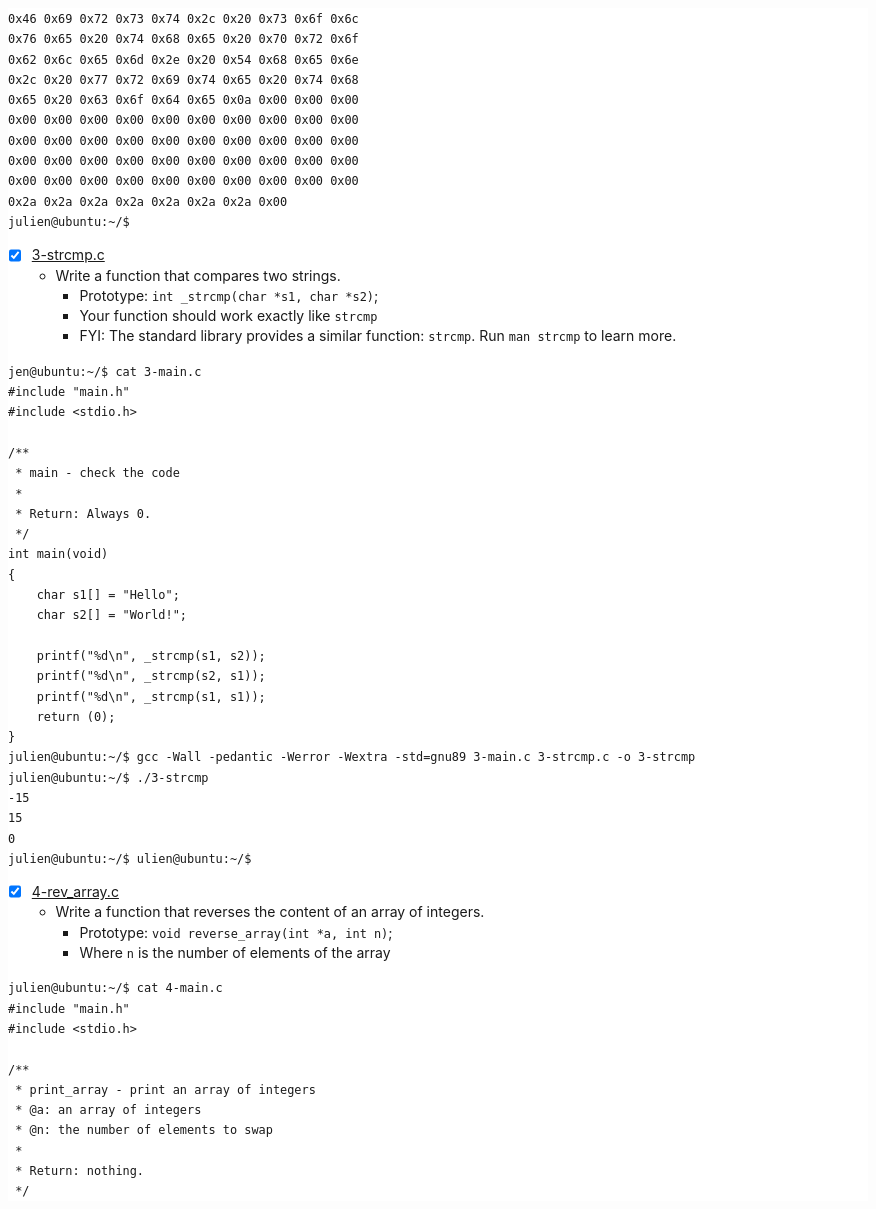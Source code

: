 ```
0x46 0x69 0x72 0x73 0x74 0x2c 0x20 0x73 0x6f 0x6c
0x76 0x65 0x20 0x74 0x68 0x65 0x20 0x70 0x72 0x6f
0x62 0x6c 0x65 0x6d 0x2e 0x20 0x54 0x68 0x65 0x6e
0x2c 0x20 0x77 0x72 0x69 0x74 0x65 0x20 0x74 0x68
0x65 0x20 0x63 0x6f 0x64 0x65 0x0a 0x00 0x00 0x00
0x00 0x00 0x00 0x00 0x00 0x00 0x00 0x00 0x00 0x00
0x00 0x00 0x00 0x00 0x00 0x00 0x00 0x00 0x00 0x00
0x00 0x00 0x00 0x00 0x00 0x00 0x00 0x00 0x00 0x00
0x00 0x00 0x00 0x00 0x00 0x00 0x00 0x00 0x00 0x00
0x2a 0x2a 0x2a 0x2a 0x2a 0x2a 0x2a 0x00
julien@ubuntu:~/$ 
```
- [x] [3-strcmp.c](https://github.com/cristian-encalada/holbertonschool-low_level_programming/blob/master/pointers_arrays_strings/more_pointers_arrays_strings/3-strcmp.c)
	- Write a function that compares two strings.
		- Prototype: ``int _strcmp(char *s1, char *s2)``;
		- Your function should work exactly like ``strcmp``
		- FYI: The standard library provides a similar function: ``strcmp``. Run ``man strcmp`` to learn more.
```
jen@ubuntu:~/$ cat 3-main.c
#include "main.h"
#include <stdio.h>

/**
 * main - check the code
 *
 * Return: Always 0.
 */
int main(void)
{
    char s1[] = "Hello";
    char s2[] = "World!";

    printf("%d\n", _strcmp(s1, s2));
    printf("%d\n", _strcmp(s2, s1));
    printf("%d\n", _strcmp(s1, s1));
    return (0);
}
julien@ubuntu:~/$ gcc -Wall -pedantic -Werror -Wextra -std=gnu89 3-main.c 3-strcmp.c -o 3-strcmp
julien@ubuntu:~/$ ./3-strcmp 
-15
15
0
julien@ubuntu:~/$ ulien@ubuntu:~/$ 

```
- [x] [4-rev_array.c](https://github.com/cristian-encalada/holbertonschool-low_level_programming/blob/master/pointers_arrays_strings/more_pointers_arrays_strings/4-rev_array.c)
	- Write a function that reverses the content of an array of integers.
		- Prototype: ``void reverse_array(int *a, int n)``;
		- Where ``n`` is the number of elements of the array
```
julien@ubuntu:~/$ cat 4-main.c
#include "main.h"
#include <stdio.h>

/**
 * print_array - print an array of integers
 * @a: an array of integers
 * @n: the number of elements to swap
 *
 * Return: nothing.
 */
```